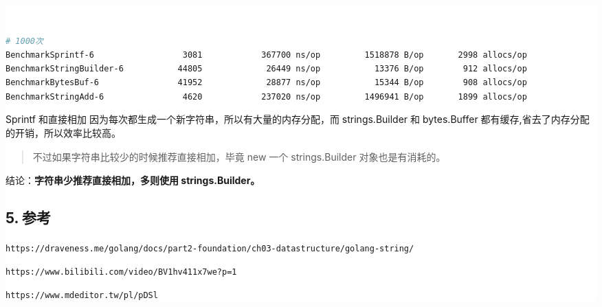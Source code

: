 ```sh


# 1000次
BenchmarkSprintf-6                  3081            367700 ns/op         1518878 B/op       2998 allocs/op
BenchmarkStringBuilder-6           44805             26449 ns/op           13376 B/op        912 allocs/op
BenchmarkBytesBuf-6                41952             28877 ns/op           15344 B/op        908 allocs/op
BenchmarkStringAdd-6                4620            237020 ns/op         1496941 B/op       1899 allocs/op

```

 Sprintf 和直接相加 因为每次都生成一个新字符串，所以有大量的内存分配，而 strings.Builder 和 bytes.Buffer 都有缓存,省去了内存分配的开销，所以效率比较高。

> 不过如果字符串比较少的时候推荐直接相加，毕竟 new 一个 strings.Builder 对象也是有消耗的。

结论：**字符串少推荐直接相加，多则使用 strings.Builder。**



## 5. 参考

`https://draveness.me/golang/docs/part2-foundation/ch03-datastructure/golang-string/`

`https://www.bilibili.com/video/BV1hv411x7we?p=1`

`https://www.mdeditor.tw/pl/pDSl`